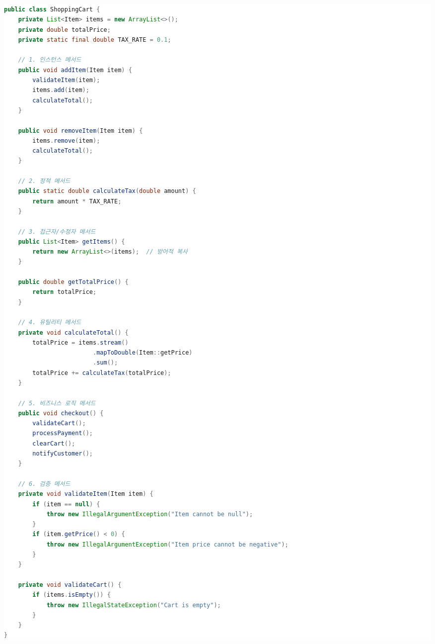 ```java
public class ShoppingCart {
    private List<Item> items = new ArrayList<>();
    private double totalPrice;
    private static final double TAX_RATE = 0.1;

    // 1. 인스턴스 메서드
    public void addItem(Item item) {
        validateItem(item);
        items.add(item);
        calculateTotal();
    }

    public void removeItem(Item item) {
        items.remove(item);
        calculateTotal();
    }

    // 2. 정적 메서드
    public static double calculateTax(double amount) {
        return amount * TAX_RATE;
    }

    // 3. 접근자/수정자 메서드
    public List<Item> getItems() {
        return new ArrayList<>(items);  // 방어적 복사
    }

    public double getTotalPrice() {
        return totalPrice;
    }

    // 4. 유틸리티 메서드
    private void calculateTotal() {
        totalPrice = items.stream()
                         .mapToDouble(Item::getPrice)
                         .sum();
        totalPrice += calculateTax(totalPrice);
    }

    // 5. 비즈니스 로직 메서드
    public void checkout() {
        validateCart();
        processPayment();
        clearCart();
        notifyCustomer();
    }

    // 6. 검증 메서드
    private void validateItem(Item item) {
        if (item == null) {
            throw new IllegalArgumentException("Item cannot be null");
        }
        if (item.getPrice() < 0) {
            throw new IllegalArgumentException("Item price cannot be negative");
        }
    }

    private void validateCart() {
        if (items.isEmpty()) {
            throw new IllegalStateException("Cart is empty");
        }
    }
}
```
